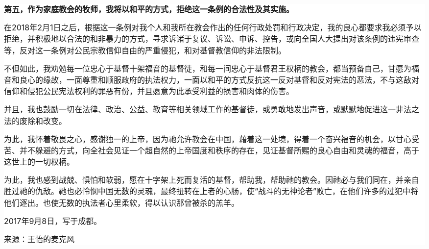 <p>
<span style="font-size: 12pt;">
<strong>
    第五，作为家庭教会的牧师，我将以和平的方式，拒绝这一条例的合法性及其实施。
   </strong>
</span>
</p>
<p>
<span style="font-size: 12pt;">
   在2018年2月1日之后，根据这一条例对我个人和我所在教会作出的任何行政处罚和行政决定，我的良心都要求我必须予以拒绝，并积极地以合法的和非暴力的方式，寻求诉诸于复议、诉讼、申诉、控告，或向全国人大提出对该条例的违宪审查等，反对这一条例对公民宗教信仰自由的严重侵犯，和对基督教信仰的非法限制。
  </span>
</p>
<p>
<span style="font-size: 12pt;">
   不但如此，我劝勉每一位忠心于基督十架福音的基督徒，和每一间忠心于基督君王权柄的教会，都当预备自己，甘愿为福音和良心的缘故，一面尊重和顺服政府的执法权力，一面以和平的方式反抗这一反对基督和反对宪法的恶法，不与这敌对信仰和侵犯公民宪法权利的罪恶有份，并且愿意为此承受利益的损害和肉体的伤害。
  </span>
</p>
<p>
<span style="font-size: 12pt;">
   并且，我也鼓励一切在法律、政治、公益、教育等相关领域工作的基督徒，或勇敢地发出声音，或默默地促进这一非法之法的废除和改变。
  </span>
</p>
<p>
<span style="font-size: 12pt;">
   为此，我怀着敬畏之心，感谢独一的上帝，因为祂允许教会在中国，藉着这一处境，得着一个奋兴福音的机会，以甘心受苦、并不躲避的方式，向全社会见证一个超自然的上帝国度和秩序的存在，见证基督所赐的良心自由和灵魂的福音，高于这世上的一切权柄。
  </span>
</p>
<p>
<span style="font-size: 12pt;">
   为此，我也感到战兢、惧怕和软弱，愿在十字架上死而复活的基督，帮助我，帮助祂的教会。因祂必与我们同在，并亲自胜过祂的仇敌。祂也必怜悯中国无数的灵魂，最终扭转在上者的心肠，使“战斗的无神论者”败亡，在他们许多的过犯中将他们逐出。也使无数的执法者心里柔软，得以认识那曾被杀的羔羊。
  </span>
</p>
<p>
<span style="font-size: 12pt;">
   2017年9月8日，写于成都。
  </span>
</p>
<p>
<span style="font-size: 12pt;">
   来源：王怡的麦克风
  </span>
</p>





<div class="at-below-post addthis_tool" data-url="http://zhanlve.org/?p=2096">
</div>

</div>
